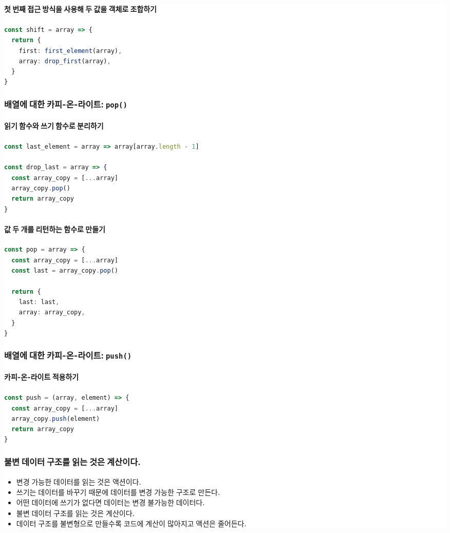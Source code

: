 #### 첫 번째 접근 방식을 사용해 두 값을 객체로 조합하기

```ts
const shift = array => {
  return {
    first: first_element(array),
    array: drop_first(array),
  }
}
```

### 배열에 대한 카피-온-라이트: `pop()`

#### 읽기 함수와 쓰기 함수로 분리하기

```ts
const last_element = array => array[array.length - 1]

const drop_last = array => {
  const array_copy = [...array]
  array_copy.pop()
  return array_copy
}
```

#### 값 두 개를 리턴하는 함수로 만들기

```ts
const pop = array => {
  const array_copy = [...array]
  const last = array_copy.pop()

  return {
    last: last,
    array: array_copy,
  }
}
```

### 배열에 대한 카피-온-라이트: `push()`

#### 카피-온-라이트 적용하기

```ts
const push = (array, element) => {
  const array_copy = [...array]
  array_copy.push(element)
  return array_copy
}
```

### 불변 데이터 구조를 읽는 것은 계산이다.

- 변경 가능한 데이터를 읽는 것은 액션이다.
- 쓰기는 데이터를 바꾸기 때문에 데이터를 변경 가능한 구조로 만든다.
- 어떤 데이터에 쓰기가 없다면 데이터는 변경 불가능한 데이터다.
- 불변 데이터 구조를 읽는 것은 계산이다.
- 데이터 구조를 불변형으로 만들수록 코드에 계산이 많아지고 액션은 줄어든다.

